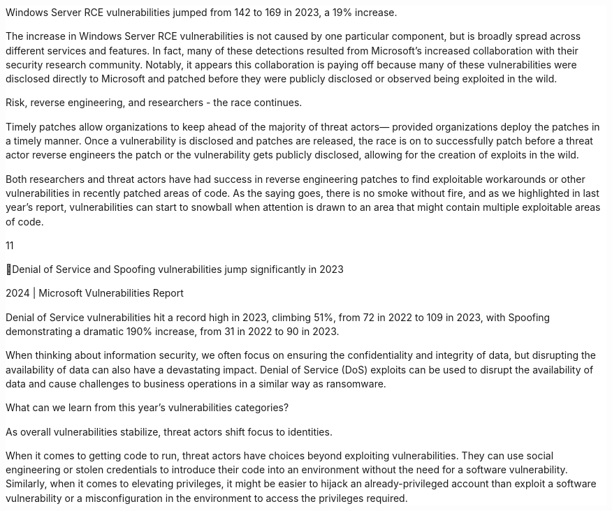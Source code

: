 Windows Server RCE 
vulnerabilities jumped from 
142 to 169 in 2023, a 19% 
increase.

The increase in Windows Server RCE vulnerabilities is not caused by one particular component, 
but is broadly spread across different services and features. In fact, many of these detections 
resulted from Microsoft’s increased collaboration with their security research community. 
Notably, it appears this collaboration is paying off because many of these vulnerabilities were 
disclosed directly to Microsoft and patched before they were publicly disclosed or observed 
being exploited in the wild.

Risk, reverse engineering, and researchers \- the race continues.


Timely patches allow organizations to keep ahead of the majority of threat actors—
provided organizations deploy the patches in a timely manner. Once a vulnerability 
is disclosed and patches are released, the race is on to successfully patch before a 
threat actor reverse engineers the patch or the vulnerability gets publicly disclosed, 
allowing for the creation of exploits in the wild.



Both researchers and threat actors have had success in reverse engineering 
patches to find exploitable workarounds or other vulnerabilities in recently patched 
areas of code. As the saying goes, there is no smoke without fire, and as we 
highlighted in last year’s report, vulnerabilities can start to snowball when attention 
is drawn to an area that might contain multiple exploitable areas of code.

11

Denial of Service and Spoofing 
vulnerabilities jump significantly in 2023

2024 \| Microsoft Vulnerabilities Report 

Denial of Service vulnerabilities 
hit a record high in 2023, climbing 
51%, from 72 in 2022 to 109 in 2023, 
with Spoofing demonstrating a 
dramatic 190% increase, from 31 in 
2022 to 90 in 2023\.

When thinking about information security, we often focus on ensuring the confidentiality and 
integrity of data, but disrupting the availability of data can also have a devastating impact. 
Denial of Service (DoS) exploits can be used to disrupt the availability of data and cause 
challenges to business operations in a similar way as ransomware.

What can we learn from this year’s vulnerabilities categories?

As overall vulnerabilities stabilize, threat actors shift focus to identities.

When it comes to getting code to run, threat actors have choices beyond exploiting 
vulnerabilities. They can use social engineering or stolen credentials to introduce their code into 
an environment without the need for a software vulnerability. Similarly, when it comes to 
elevating privileges, it might be easier to hijack an already\-privileged account than exploit a 
software vulnerability or a misconfiguration in the environment to access the privileges required.
